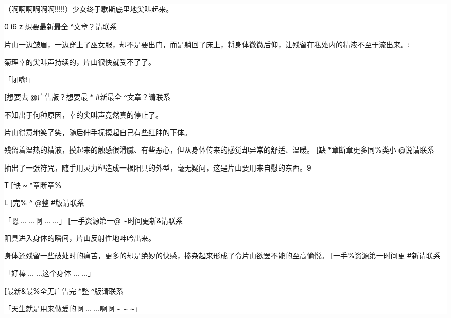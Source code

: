 （啊啊啊啊啊啊!!!!!）少女终于歇斯底里地尖叫起来。

 0 i6 z 想要最新最全 ^文章？请联系





片山一边皱眉，一边穿上了巫女服，却不是要出门，而是躺回了床上，将身体微微后仰，让残留在私处内的精液不至于流出来。:





菊理幸的尖叫声持续的，片山很快就受不了了。



「闭嘴!」



 [想要去 @广告版？想要最 * #新最全 ^文章？请联系



不知出于何种原因，幸的尖叫声竟然真的停止了。



片山得意地笑了笑，随后伸手抚摸起自己有些红肿的下体。



残留着温热的精液，摸起来的触感很滑腻、有些恶心，但从身体传来的感觉却异常的舒适、温暖。 [缺 *章断章更多同%类小 @说请联系





抽出了一张符咒，随手用灵力塑造成一根阳具的外型，毫无疑问，这是片山要用来自慰的东西。9

T [缺 ~ ^章断章%



L [完% ^ @整 #版请联系



「嗯 ... ...啊 ... ...」 [一手资源第一@ ~时间更新&请联系



阳具进入身体的瞬间，片山反射性地呻吟出来。





身体还残留一些破处时的痛苦，更多的却是绝妙的快感，掺杂起来形成了令片山欲罢不能的至高愉悦。 [一手%资源第一时间更 #新请联系





「好棒 ... ...这个身体 ... ...」



 [最新&最%全无广告完 *整 ^版请联系



「天生就是用来做爱的啊 ... ...啊啊 ~ ~ ~」


